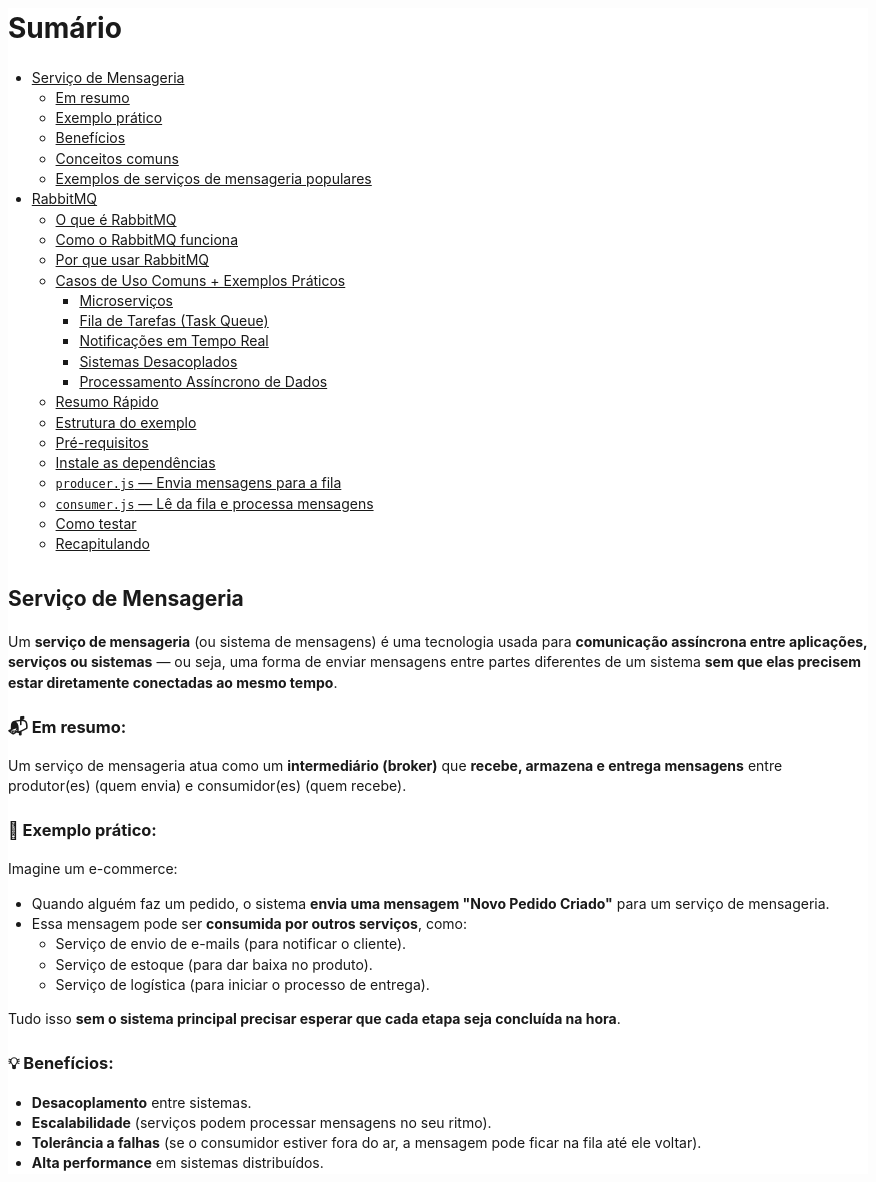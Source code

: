 # Sumário
- [Serviço de Mensageria](#serviço-de-mensageria)
  - [Em resumo](#em-resumo)
  - [Exemplo prático](#exemplo-prático)
  - [Benefícios](#benefícios)
  - [Conceitos comuns](#conceitos-comuns)
  - [Exemplos de serviços de mensageria populares](#exemplos-de-serviços-de-mensageria-populares)
- [RabbitMQ](#rabbitmq)
  - [O que é RabbitMQ](#o-que-é-rabbitmq)
  - [Como o RabbitMQ funciona](#como-o-rabbitmq-funciona)
  - [Por que usar RabbitMQ](#por-que-usar-rabbitmq)
  - [Casos de Uso Comuns + Exemplos Práticos](#casos-de-uso-comuns--exemplos-práticos)
    - [Microserviços](#microserviços)
    - [Fila de Tarefas (Task Queue)](#fila-de-tarefas-task-queue)
    - [Notificações em Tempo Real](#notificações-em-tempo-real)
    - [Sistemas Desacoplados](#sistemas-desacoplados)
    - [Processamento Assíncrono de Dados](#processamento-assíncrono-de-dados)
  - [Resumo Rápido](#resumo-rápido)
  - [Estrutura do exemplo](#estrutura-do-exemplo)
  - [Pré-requisitos](#pré-requisitos)
  - [Instale as dependências](#instale-as-dependências)
  - [`producer.js` — Envia mensagens para a fila](#producerjs--envia-mensagens-para-a-fila)
  - [`consumer.js` — Lê da fila e processa mensagens](#consumerjs--lê-da-fila-e-processa-mensagens)
  - [Como testar](#como-testar)
  - [Recapitulando](#recapitulando)

## Serviço de Mensageria

Um **serviço de mensageria** (ou sistema de mensagens) é uma tecnologia usada para **comunicação assíncrona entre aplicações, serviços ou sistemas** — ou seja, uma forma de enviar mensagens entre partes diferentes de um sistema **sem que elas precisem estar diretamente conectadas ao mesmo tempo**.

### 📬 Em resumo:
Um serviço de mensageria atua como um **intermediário (broker)** que **recebe, armazena e entrega mensagens** entre produtor(es) (quem envia) e consumidor(es) (quem recebe).

### 🔧 Exemplo prático:
Imagine um e-commerce:

- Quando alguém faz um pedido, o sistema **envia uma mensagem "Novo Pedido Criado"** para um serviço de mensageria.
- Essa mensagem pode ser **consumida por outros serviços**, como:
  - Serviço de envio de e-mails (para notificar o cliente).
  - Serviço de estoque (para dar baixa no produto).
  - Serviço de logística (para iniciar o processo de entrega).

Tudo isso **sem o sistema principal precisar esperar que cada etapa seja concluída na hora**.

### 💡 Benefícios:
- **Desacoplamento** entre sistemas.
- **Escalabilidade** (serviços podem processar mensagens no seu ritmo).
- **Tolerância a falhas** (se o consumidor estiver fora do ar, a mensagem pode ficar na fila até ele voltar).
- **Alta performance** em sistemas distribuídos.
